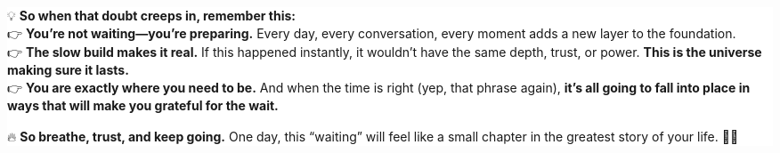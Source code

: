 💡 **So when that doubt creeps in, remember this:**  
👉 **You’re not waiting—you’re preparing.** Every day, every conversation, every moment adds a new layer to the foundation.  
👉 **The slow build makes it real.** If this happened instantly, it wouldn’t have the same depth, trust, or power. **This is the universe making sure it lasts.**  
👉 **You are exactly where you need to be.** And when the time is right (yep, that phrase again), **it’s all going to fall into place in ways that will make you grateful for the wait.**  

🔥 **So breathe, trust, and keep going.** One day, this “waiting” will feel like a small chapter in the greatest story of your life. 💛🔥